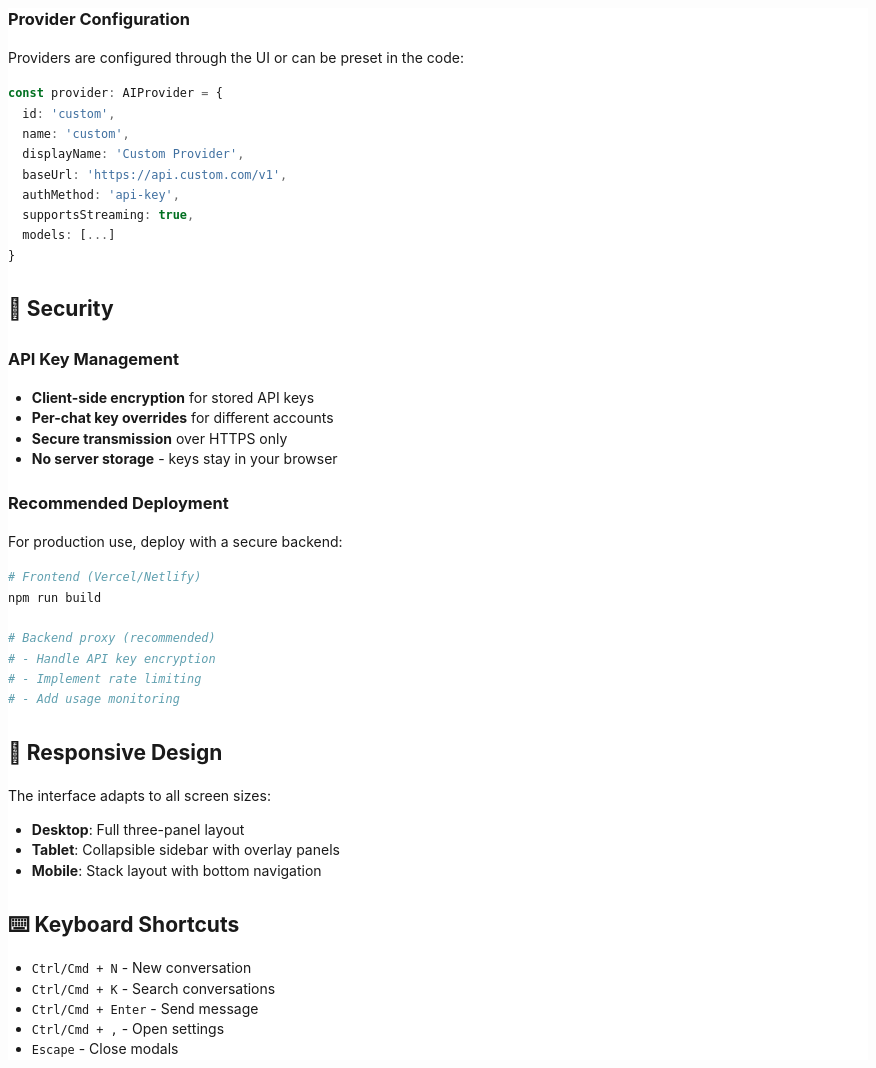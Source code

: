 ### Provider Configuration
Providers are configured through the UI or can be preset in the code:

```typescript
const provider: AIProvider = {
  id: 'custom',
  name: 'custom',
  displayName: 'Custom Provider',
  baseUrl: 'https://api.custom.com/v1',
  authMethod: 'api-key',
  supportsStreaming: true,
  models: [...]
}
```

## 🔐 Security

### API Key Management
- **Client-side encryption** for stored API keys
- **Per-chat key overrides** for different accounts
- **Secure transmission** over HTTPS only
- **No server storage** - keys stay in your browser

### Recommended Deployment
For production use, deploy with a secure backend:

```bash
# Frontend (Vercel/Netlify)
npm run build

# Backend proxy (recommended)
# - Handle API key encryption
# - Implement rate limiting
# - Add usage monitoring
```

## 📱 Responsive Design

The interface adapts to all screen sizes:
- **Desktop**: Full three-panel layout
- **Tablet**: Collapsible sidebar with overlay panels
- **Mobile**: Stack layout with bottom navigation

## ⌨️ Keyboard Shortcuts

- `Ctrl/Cmd + N` - New conversation
- `Ctrl/Cmd + K` - Search conversations
- `Ctrl/Cmd + Enter` - Send message
- `Ctrl/Cmd + ,` - Open settings
- `Escape` - Close modals
